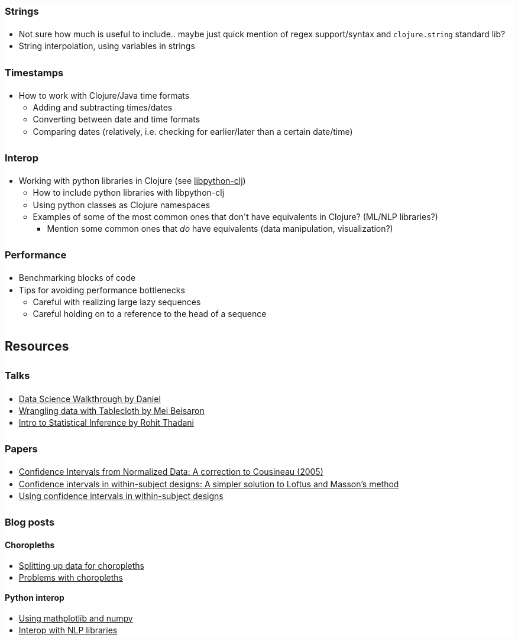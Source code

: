 ### Strings
- Not sure how much is useful to include.. maybe just quick mention of regex support/syntax and `clojure.string` standard lib?
- String interpolation, using variables in strings

### Timestamps
- How to work with Clojure/Java time formats
    - Adding and subtracting times/dates
    - Converting between date and time formats
    - Comparing dates (relatively, i.e. checking for earlier/later than a certain date/time)

### Interop
- Working with python libraries in Clojure (see [libpython-clj](https://github.com/clj-python/libpython-clj))
    - How to include python libraries with libpython-clj
    - Using python classes as Clojure namespaces
    - Examples of some of the most common ones that don't have equivalents in Clojure? (ML/NLP libraries?)
        - Mention some common ones that _do_ have equivalents (data manipulation, visualization?)

### Performance
- Benchmarking blocks of code
- Tips for avoiding performance bottlenecks
    - Careful with realizing large lazy sequences
    - Careful holding on to a reference to the head of a sequence

## Resources
### Talks
- [Data Science Walkthrough by Daniel](https://www.youtube.com/watch?v=28os_84XA5w )
- [Wrangling data with Tablecloth by Mei Beisaron](https://www.youtube.com/watch?v=VD17eB6vVto )
- [Intro to Statistical Inference by Rohit Thadani](https://www.youtube.com/watch?v=X4FisyEg1zo )

### Papers
- [Confidence Intervals from Normalized Data:
A correction to Cousineau (2005)](https://tqmp.org/RegularArticles/vol04-2/p061/p061.pdf%20)
- [Confidence intervals in within-subject designs:
A simpler solution to Loftus and Masson’s method](https://pdfs.semanticscholar.org/e585/7a9a0c09a92624a466a063e03104c1c3a605.pdf%20)
- [Using confidence intervals in within-subject designs](https://link.springer.com/content/pdf/10.3758/BF03210951.pdf%20)


### Blog posts
**Choropleths**
- [Splitting up data for choropleths](https://macwright.com/2013/02/18/literate-jenks.html%20)
- [Problems with choropleths](https://www.esri.com/arcgis-blog/products/product/mapping/mapping-coronavirus-responsibly/%20)

**Python interop**
- [Using mathplotlib and numpy](https://nextjournal.com/kommen/parens-for-polyglot)
- [Interop with NLP libraries](http://gigasquidsoftware.com/blog/2020/01/24/clojure-interop-with-python-nlp-libraries/)

